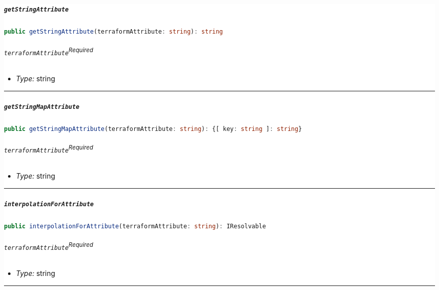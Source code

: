 ##### `getStringAttribute` <a name="getStringAttribute" id="rhizo-co-terraform-provider-oci.dataOciDatabaseExternalNonContainerDatabase.DataOciDatabaseExternalNonContainerDatabase.getStringAttribute"></a>

```typescript
public getStringAttribute(terraformAttribute: string): string
```

###### `terraformAttribute`<sup>Required</sup> <a name="terraformAttribute" id="rhizo-co-terraform-provider-oci.dataOciDatabaseExternalNonContainerDatabase.DataOciDatabaseExternalNonContainerDatabase.getStringAttribute.parameter.terraformAttribute"></a>

- *Type:* string

---

##### `getStringMapAttribute` <a name="getStringMapAttribute" id="rhizo-co-terraform-provider-oci.dataOciDatabaseExternalNonContainerDatabase.DataOciDatabaseExternalNonContainerDatabase.getStringMapAttribute"></a>

```typescript
public getStringMapAttribute(terraformAttribute: string): {[ key: string ]: string}
```

###### `terraformAttribute`<sup>Required</sup> <a name="terraformAttribute" id="rhizo-co-terraform-provider-oci.dataOciDatabaseExternalNonContainerDatabase.DataOciDatabaseExternalNonContainerDatabase.getStringMapAttribute.parameter.terraformAttribute"></a>

- *Type:* string

---

##### `interpolationForAttribute` <a name="interpolationForAttribute" id="rhizo-co-terraform-provider-oci.dataOciDatabaseExternalNonContainerDatabase.DataOciDatabaseExternalNonContainerDatabase.interpolationForAttribute"></a>

```typescript
public interpolationForAttribute(terraformAttribute: string): IResolvable
```

###### `terraformAttribute`<sup>Required</sup> <a name="terraformAttribute" id="rhizo-co-terraform-provider-oci.dataOciDatabaseExternalNonContainerDatabase.DataOciDatabaseExternalNonContainerDatabase.interpolationForAttribute.parameter.terraformAttribute"></a>

- *Type:* string

---
